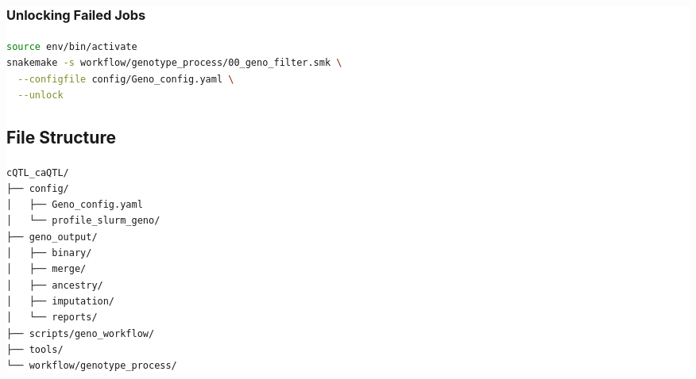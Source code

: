 ### Unlocking Failed Jobs
```bash
source env/bin/activate
snakemake -s workflow/genotype_process/00_geno_filter.smk \
  --configfile config/Geno_config.yaml \
  --unlock
```

## File Structure
```
cQTL_caQTL/
├── config/
│   ├── Geno_config.yaml
│   └── profile_slurm_geno/
├── geno_output/
│   ├── binary/
│   ├── merge/
│   ├── ancestry/
│   ├── imputation/
│   └── reports/
├── scripts/geno_workflow/
├── tools/
└── workflow/genotype_process/
```



